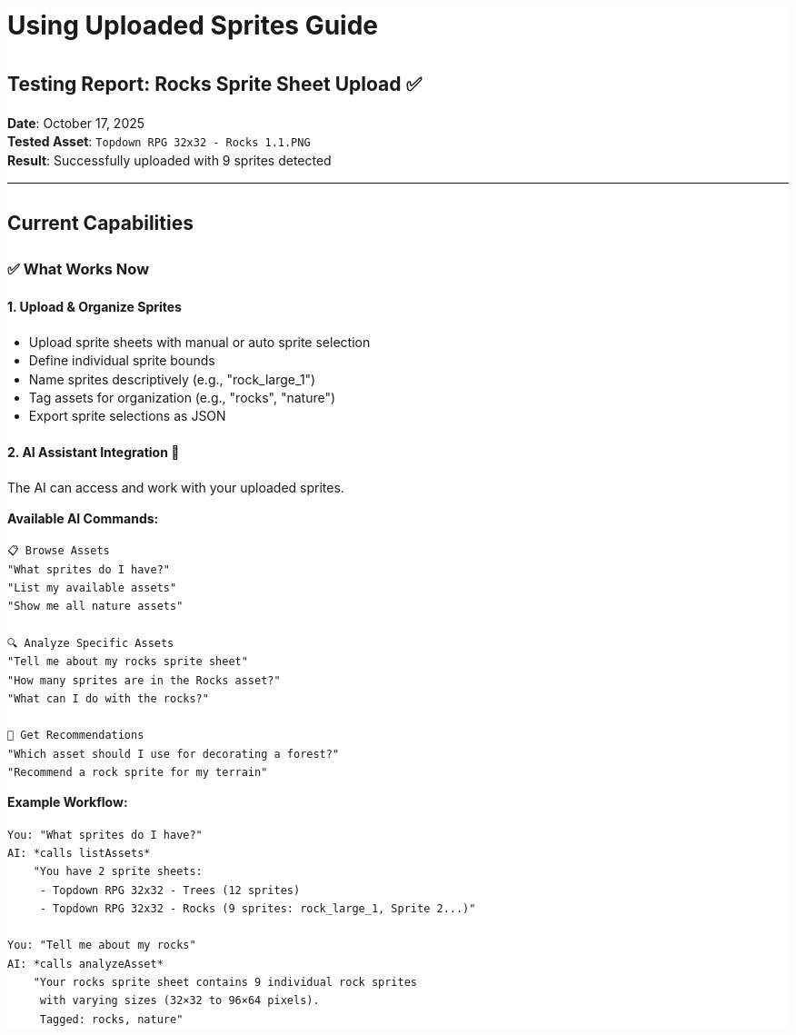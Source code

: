 # Using Uploaded Sprites Guide

## Testing Report: Rocks Sprite Sheet Upload ✅

**Date**: October 17, 2025  
**Tested Asset**: `Topdown RPG 32x32 - Rocks 1.1.PNG`  
**Result**: Successfully uploaded with 9 sprites detected

---

## Current Capabilities

### ✅ What Works Now

#### 1. **Upload & Organize Sprites**
- Upload sprite sheets with manual or auto sprite selection
- Define individual sprite bounds
- Name sprites descriptively (e.g., "rock_large_1")
- Tag assets for organization (e.g., "rocks", "nature")
- Export sprite selections as JSON

#### 2. **AI Assistant Integration** 🤖
The AI can access and work with your uploaded sprites.

**Available AI Commands:**

```
📋 Browse Assets
"What sprites do I have?"
"List my available assets"
"Show me all nature assets"

🔍 Analyze Specific Assets
"Tell me about my rocks sprite sheet"
"How many sprites are in the Rocks asset?"
"What can I do with the rocks?"

🎯 Get Recommendations
"Which asset should I use for decorating a forest?"
"Recommend a rock sprite for my terrain"
```

**Example Workflow:**
```
You: "What sprites do I have?"
AI: *calls listAssets* 
    "You have 2 sprite sheets:
     - Topdown RPG 32x32 - Trees (12 sprites)
     - Topdown RPG 32x32 - Rocks (9 sprites: rock_large_1, Sprite 2...)"

You: "Tell me about my rocks"
AI: *calls analyzeAsset*
    "Your rocks sprite sheet contains 9 individual rock sprites
     with varying sizes (32×32 to 96×64 pixels). 
     Tagged: rocks, nature"
```
